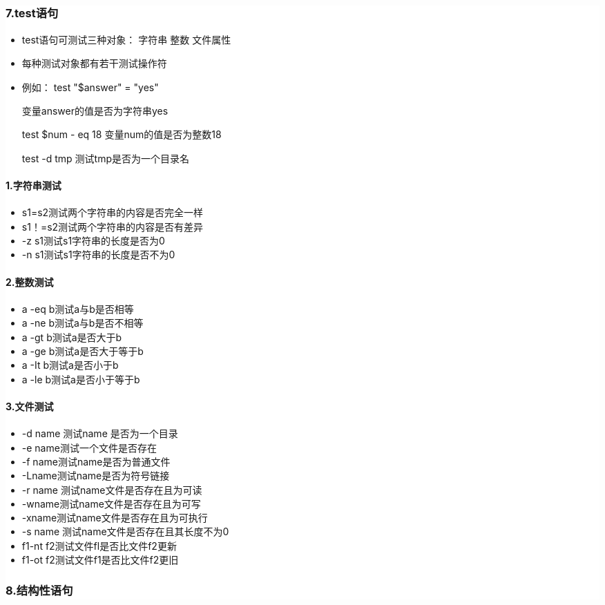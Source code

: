 

### 7.test语句

- test语句可测试三种对象：
  字符串      整数     文件属性

- 每种测试对象都有若干测试操作符

- 例如：
  test "$answer" = "yes"

  变量answer的值是否为字符串yes

  

  test  $num - eq 18
  变量num的值是否为整数18

  

  test -d tmp
  测试tmp是否为一个目录名

#### 1.字符串测试

- s1=s2测试两个字符串的内容是否完全一样
- s1！=s2测试两个字符串的内容是否有差异
- -z s1测试s1字符串的长度是否为0
- -n s1测试s1字符串的长度是否不为0



#### 2.整数测试

- a -eq b测试a与b是否相等
- a -ne b测试a与b是否不相等
- a -gt b测试a是否大于b
- a -ge b测试a是否大于等于b
- a -It b测试a是否小于b
- a -le b测试a是否小于等于b



#### 3.文件测试

- -d name 测试name 是否为一个目录
- -e name测试一个文件是否存在
- -f name测试name是否为普通文件
- -Lname测试name是否为符号链接
- -r name 测试name文件是否存在且为可读
- -wname测试name文件是否存在且为可写
- -xname测试name文件是否存在且为可执行
- -s name 测试name文件是否存在且其长度不为0
- f1-nt f2测试文件fl是否比文件f2更新
- f1-ot f2测试文件f1是否比文件f2更旧



### 8.结构性语句
